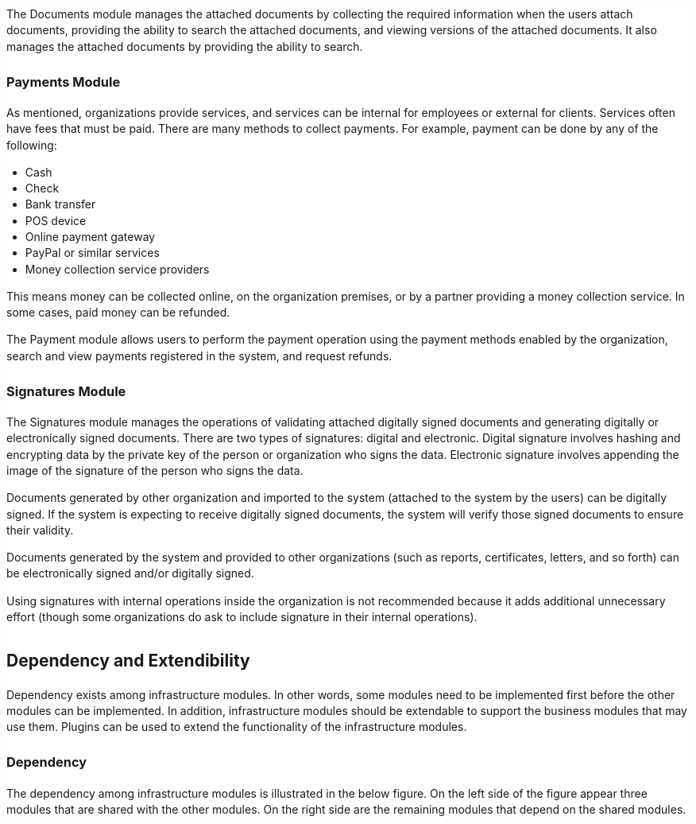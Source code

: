 The Documents module manages the attached documents by collecting the required information when the users attach documents, providing the ability to search the attached documents, and viewing versions of the attached documents. It also manages the attached documents by providing the ability to search.

### Payments Module
As mentioned, organizations provide services, and services can be internal for employees or external for clients. Services often have fees that must be paid. There are many methods to collect payments. For example, payment can be done by any of the following:
- Cash
- Check
- Bank transfer
- POS device
- Online payment gateway
- PayPal or similar services
- Money collection service providers

This means money can be collected online, on the organization premises, or by a partner providing a money collection service. In some cases, paid money can be refunded.

The Payment module allows users to perform the payment operation using the payment methods enabled by the organization, search and view payments registered in the system, and request refunds.

### Signatures Module
The Signatures module manages the operations of validating attached digitally signed documents and generating digitally or electronically signed documents. There are two types of signatures: digital and electronic. Digital signature involves hashing and encrypting data by the private key of the person or organization who signs the data. Electronic signature involves appending the image of the signature of the person who signs the data.

Documents generated by other organization and imported to the system (attached to the system by the users) can be digitally signed. If the system is expecting to receive digitally signed documents, the system will verify those signed documents to ensure their validity.

Documents generated by the system and provided to other organizations (such as reports, certificates, letters, and so forth) can be electronically signed and/or digitally signed.

Using signatures with internal operations inside the organization is not recommended because it adds additional unnecessary effort (though some organizations do ask to include signature in their internal operations).

## Dependency and Extendibility
Dependency exists among infrastructure modules. In other words, some modules need to be implemented first before the other modules can be implemented. In addition, infrastructure modules should be extendable to support the business modules that may use them. Plugins can be used to extend the functionality of the infrastructure modules. 

### Dependency
The dependency among infrastructure modules is illustrated in the below figure. On the left side of the figure appear three modules that are shared with the other modules. On the right side are the remaining modules that depend on the shared modules.
